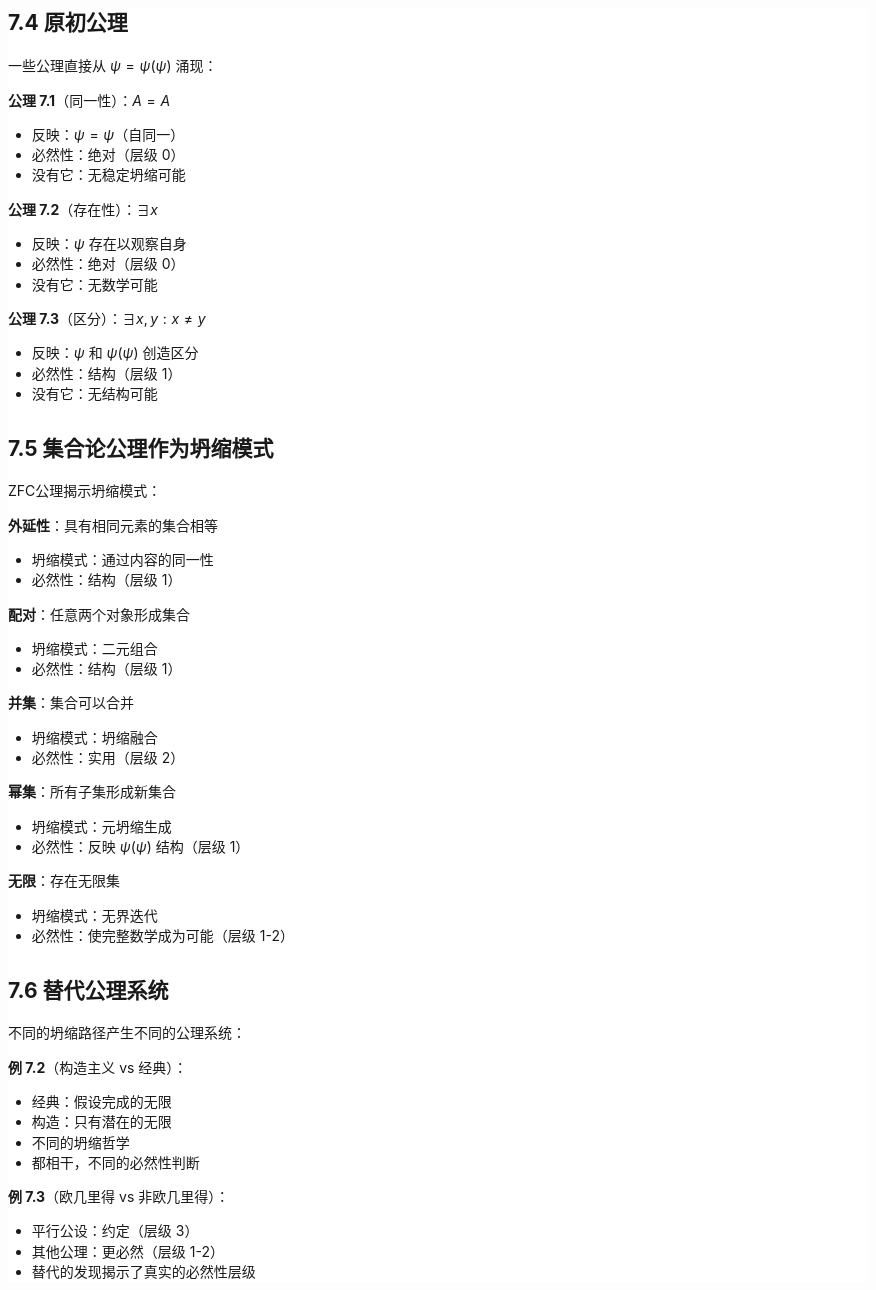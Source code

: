 ## 7.4 原初公理

一些公理直接从 $\psi = \psi(\psi)$ 涌现：

**公理 7.1**（同一性）：$A = A$
- 反映：$\psi = \psi$（自同一）
- 必然性：绝对（层级 0）
- 没有它：无稳定坍缩可能

**公理 7.2**（存在性）：$\exists x$
- 反映：$\psi$ 存在以观察自身
- 必然性：绝对（层级 0）
- 没有它：无数学可能

**公理 7.3**（区分）：$\exists x, y: x \neq y$
- 反映：$\psi$ 和 $\psi(\psi)$ 创造区分
- 必然性：结构（层级 1）
- 没有它：无结构可能

## 7.5 集合论公理作为坍缩模式

ZFC公理揭示坍缩模式：

**外延性**：具有相同元素的集合相等
- 坍缩模式：通过内容的同一性
- 必然性：结构（层级 1）

**配对**：任意两个对象形成集合
- 坍缩模式：二元组合
- 必然性：结构（层级 1）

**并集**：集合可以合并
- 坍缩模式：坍缩融合
- 必然性：实用（层级 2）

**幂集**：所有子集形成新集合
- 坍缩模式：元坍缩生成
- 必然性：反映 $\psi(\psi)$ 结构（层级 1）

**无限**：存在无限集
- 坍缩模式：无界迭代
- 必然性：使完整数学成为可能（层级 1-2）

## 7.6 替代公理系统

不同的坍缩路径产生不同的公理系统：

**例 7.2**（构造主义 vs 经典）：
- 经典：假设完成的无限
- 构造：只有潜在的无限
- 不同的坍缩哲学
- 都相干，不同的必然性判断

**例 7.3**（欧几里得 vs 非欧几里得）：
- 平行公设：约定（层级 3）
- 其他公理：更必然（层级 1-2）
- 替代的发现揭示了真实的必然性层级
